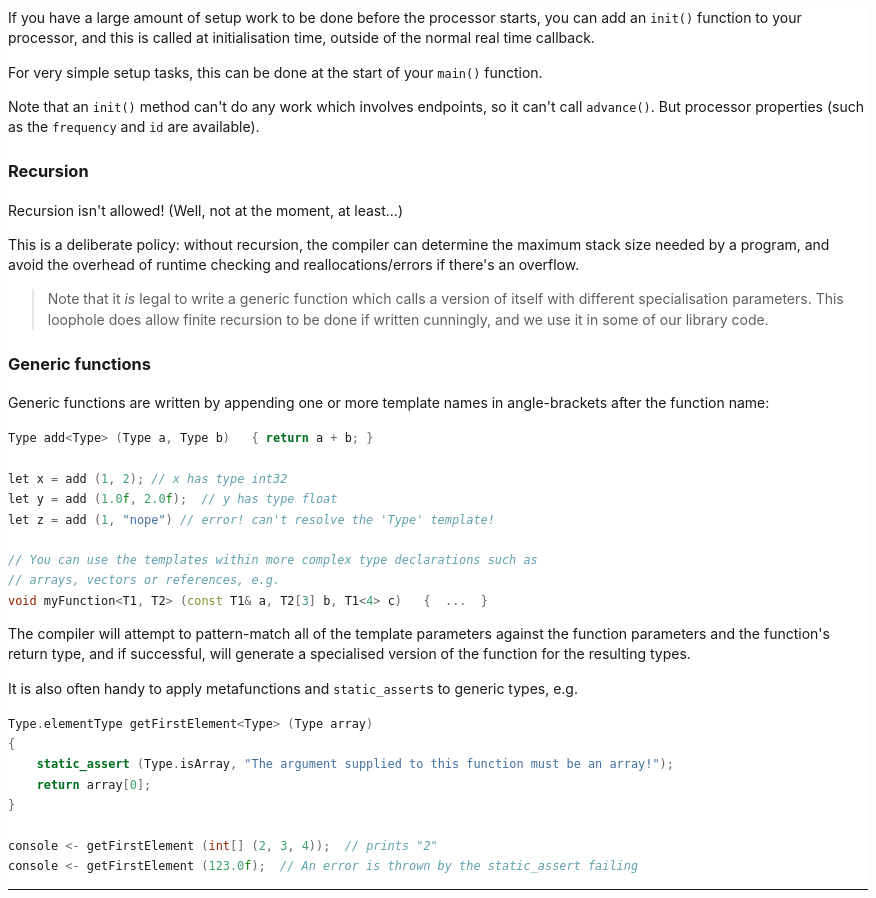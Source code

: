 If you have a large amount of setup work to be done before the processor starts, you can add an `init()` function to your processor, and this is called at initialisation time, outside of the normal real time callback.

For very simple setup tasks, this can be done at the start of your `main()` function.

Note that an `init()` method can't do any work which involves endpoints, so it can't call `advance()`. But processor properties (such as the `frequency` and `id` are available).

### Recursion

Recursion isn't allowed! (Well, not at the moment, at least...)

This is a deliberate policy: without recursion, the compiler can determine the maximum stack size needed by a program, and avoid the overhead of runtime checking and reallocations/errors if there's an overflow.

> Note that it *is* legal to write a generic function which calls a version of itself with different specialisation parameters. This loophole does allow finite recursion to be done if written cunningly, and we use it in some of our library code.

### Generic functions

Generic functions are written by appending one or more template names in angle-brackets after the function name:

```cpp
Type add<Type> (Type a, Type b)   { return a + b; }

let x = add (1, 2); // x has type int32
let y = add (1.0f, 2.0f);  // y has type float
let z = add (1, "nope") // error! can't resolve the 'Type' template!

// You can use the templates within more complex type declarations such as
// arrays, vectors or references, e.g.
void myFunction<T1, T2> (const T1& a, T2[3] b, T1<4> c)   {  ...  }
```

The compiler will attempt to pattern-match all of the template parameters against the function parameters and the function's return type, and if successful, will generate a specialised version of the function for the resulting types.

It is also often handy to apply metafunctions and `static_assert`s to generic types, e.g.

```cpp
Type.elementType getFirstElement<Type> (Type array)
{
    static_assert (Type.isArray, "The argument supplied to this function must be an array!");
    return array[0];
}

console <- getFirstElement (int[] (2, 3, 4));  // prints "2"
console <- getFirstElement (123.0f);  // An error is thrown by the static_assert failing
```

------------------------------------------------------------------------------

